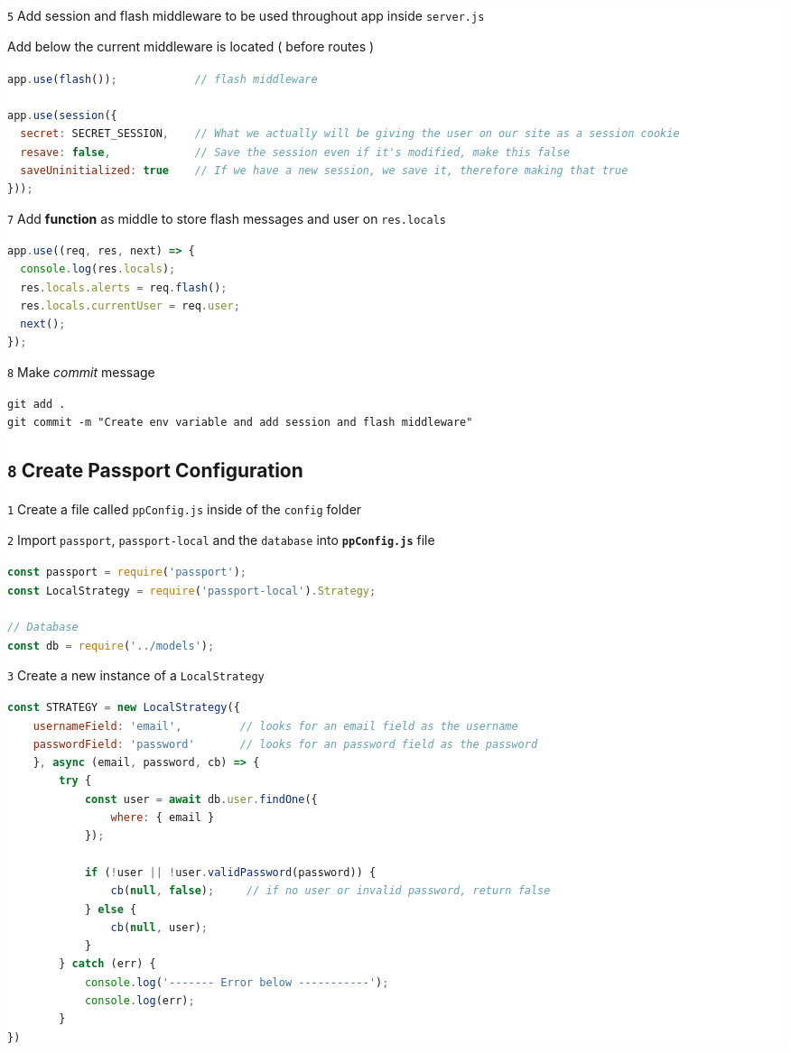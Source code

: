 `5` Add session and flash middleware to be used throughout app inside `server.js`

Add below the current middleware is located ( before routes )
```js
app.use(flash());            // flash middleware

app.use(session({
  secret: SECRET_SESSION,    // What we actually will be giving the user on our site as a session cookie
  resave: false,             // Save the session even if it's modified, make this false
  saveUninitialized: true    // If we have a new session, we save it, therefore making that true
}));


```

`7` Add **function**  as middle to store flash messages and user on `res.locals` 
```js
app.use((req, res, next) => {
  console.log(res.locals);
  res.locals.alerts = req.flash();
  res.locals.currentUser = req.user;
  next();
});
```

`8` Make *commit* message
```text
git add .
git commit -m "Create env variable and add session and flash middleware" 
```

## `8` Create Passport Configuration

`1` Create a file called `ppConfig.js` inside of the `config` folder

`2` Import `passport`, `passport-local` and the `database` into **`ppConfig.js`** file
```js
const passport = require('passport');
const LocalStrategy = require('passport-local').Strategy;

// Database
const db = require('../models');
```

`3` Create a new instance of a `LocalStrategy`

```js
const STRATEGY = new LocalStrategy({
    usernameField: 'email',         // looks for an email field as the username
    passwordField: 'password'       // looks for an password field as the password
    }, async (email, password, cb) => {
        try {
            const user = await db.user.findOne({
                where: { email }
            });

            if (!user || !user.validPassword(password)) { 
                cb(null, false);     // if no user or invalid password, return false
            } else {
                cb(null, user);
            }
        } catch (err) {
            console.log('------- Error below -----------');
            console.log(err);
        }
})
```